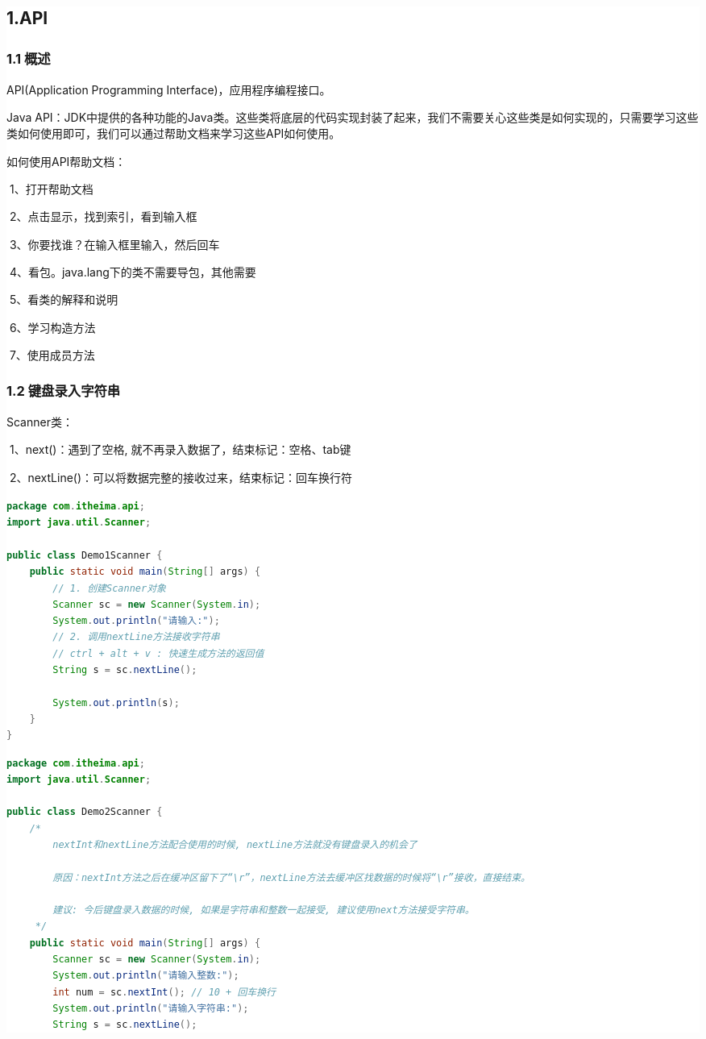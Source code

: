 ## 1.API

### 1.1 概述

API(Application Programming Interface)，应用程序编程接口。

Java API：JDK中提供的各种功能的Java类。这些类将底层的代码实现封装了起来，我们不需要关心这些类是如何实现的，只需要学习这些类如何使用即可，我们可以通过帮助文档来学习这些API如何使用。

如何使用API帮助文档：

​	1、打开帮助文档

​	2、点击显示，找到索引，看到输入框

​	3、你要找谁？在输入框里输入，然后回车

​	4、看包。java.lang下的类不需要导包，其他需要

​	5、看类的解释和说明

​	6、学习构造方法

​	7、使用成员方法

### 1.2 键盘录入字符串

Scanner类：

​	1、next()：遇到了空格, 就不再录入数据了，结束标记：空格、tab键

​	2、nextLine()：可以将数据完整的接收过来，结束标记：回车换行符       

```java
package com.itheima.api;
import java.util.Scanner;

public class Demo1Scanner {
    public static void main(String[] args) {
        // 1. 创建Scanner对象
        Scanner sc = new Scanner(System.in);
        System.out.println("请输入:");
        // 2. 调用nextLine方法接收字符串
        // ctrl + alt + v : 快速生成方法的返回值
        String s = sc.nextLine();

        System.out.println(s);
    }
}
```

```java
package com.itheima.api;
import java.util.Scanner;

public class Demo2Scanner {
    /*
        nextInt和nextLine方法配合使用的时候, nextLine方法就没有键盘录入的机会了
        
        原因：nextInt方法之后在缓冲区留下了“\r”，nextLine方法去缓冲区找数据的时候将“\r”接收，直接结束。

        建议: 今后键盘录入数据的时候, 如果是字符串和整数一起接受, 建议使用next方法接受字符串。
     */
    public static void main(String[] args) {
        Scanner sc = new Scanner(System.in);
        System.out.println("请输入整数:");
        int num = sc.nextInt(); // 10 + 回车换行
        System.out.println("请输入字符串:");
        String s = sc.nextLine();

```